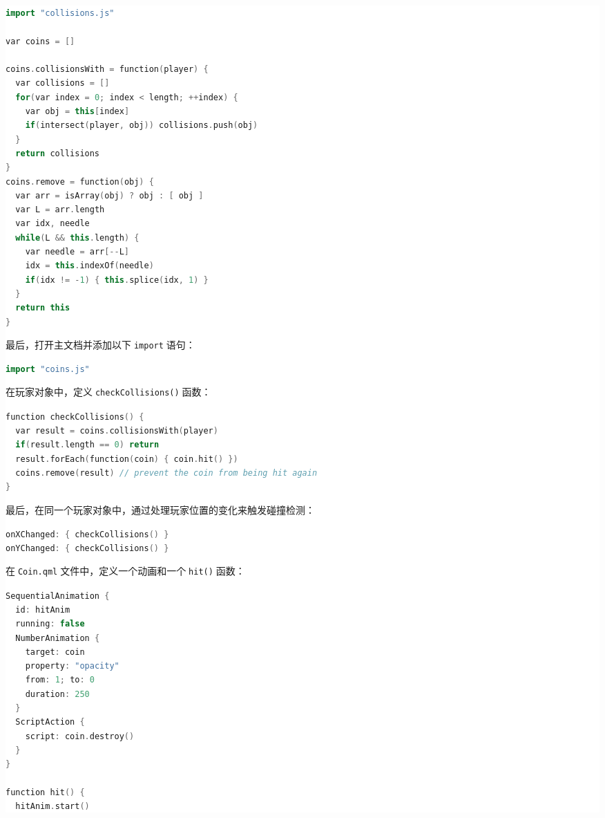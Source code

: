 ```cpp
import "collisions.js"

var coins = []

coins.collisionsWith = function(player) {
  var collisions = []
  for(var index = 0; index < length; ++index) {
    var obj = this[index]
    if(intersect(player, obj)) collisions.push(obj)
  }
  return collisions
}
coins.remove = function(obj) {
  var arr = isArray(obj) ? obj : [ obj ]
  var L = arr.length
  var idx, needle
  while(L && this.length) {
    var needle = arr[--L]
    idx = this.indexOf(needle)
    if(idx != -1) { this.splice(idx, 1) }
  }
  return this
}
```

最后，打开主文档并添加以下 `import` 语句：

```cpp
import "coins.js"
```

在玩家对象中，定义 `checkCollisions()` 函数：

```cpp
function checkCollisions() {
  var result = coins.collisionsWith(player)
  if(result.length == 0) return
  result.forEach(function(coin) { coin.hit() })
  coins.remove(result) // prevent the coin from being hit again
}
```

最后，在同一个玩家对象中，通过处理玩家位置的变化来触发碰撞检测：

```cpp
onXChanged: { checkCollisions() }
onYChanged: { checkCollisions() }
```

在 `Coin.qml` 文件中，定义一个动画和一个 `hit()` 函数：

```cpp
SequentialAnimation {
  id: hitAnim
  running: false
  NumberAnimation {
    target: coin
    property: "opacity"
    from: 1; to: 0
    duration: 250
  }
  ScriptAction {
    script: coin.destroy()  
  }
}

function hit() {
  hitAnim.start()
```